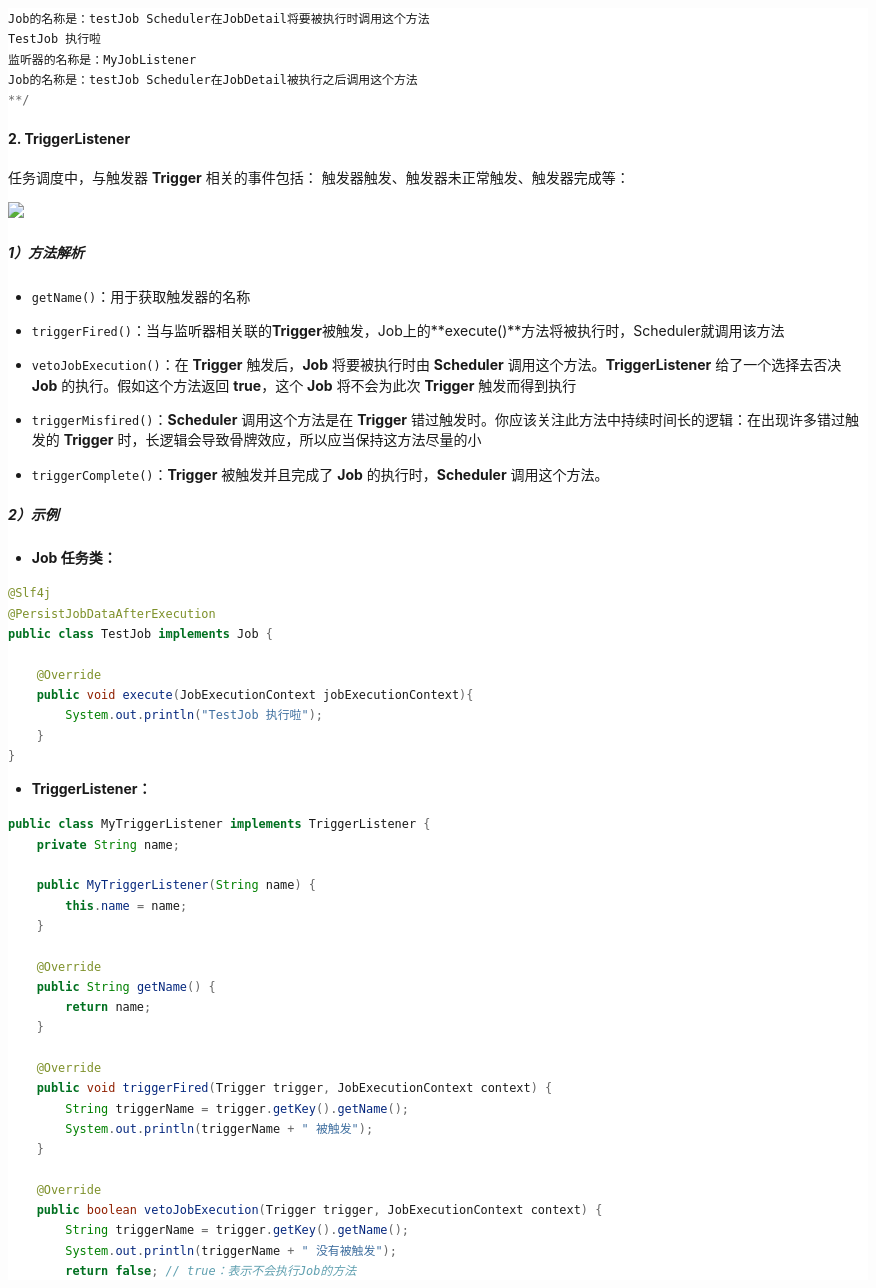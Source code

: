```java
Job的名称是：testJob	Scheduler在JobDetail将要被执行时调用这个方法
TestJob 执行啦
监听器的名称是：MyJobListener
Job的名称是：testJob	Scheduler在JobDetail被执行之后调用这个方法
**/
```

#### 2. TriggerListener

任务调度中，与触发器 **Trigger** 相关的事件包括： 触发器触发、触发器未正常触发、触发器完成等：

![](https://cbuc.top/1605843642120.png)

##### 1）方法解析

- `getName()`：用于获取触发器的名称
-  `triggerFired()`：当与监听器相关联的**Trigger**被触发，Job上的**execute()**方法将被执行时，Scheduler就调用该方法

- `vetoJobExecution()`：在 **Trigger** 触发后，**Job** 将要被执行时由 **Scheduler** 调用这个方法。**TriggerListener** 给了一个选择去否决 **Job** 的执行。假如这个方法返回 **true**，这个 **Job** 将不会为此次 **Trigger** 触发而得到执行

- `triggerMisfired()`：**Scheduler** 调用这个方法是在 **Trigger** 错过触发时。你应该关注此方法中持续时间长的逻辑：在出现许多错过触发的 **Trigger** 时，长逻辑会导致骨牌效应，所以应当保持这方法尽量的小
- `triggerComplete()`：**Trigger** 被触发并且完成了 **Job** 的执行时，**Scheduler** 调用这个方法。

##### 2）示例

- **Job 任务类：**

```java
@Slf4j
@PersistJobDataAfterExecution
public class TestJob implements Job {

    @Override
    public void execute(JobExecutionContext jobExecutionContext){
        System.out.println("TestJob 执行啦");
    }
}
```

- **TriggerListener：**

```java
public class MyTriggerListener implements TriggerListener {
    private String name;

    public MyTriggerListener(String name) {
        this.name = name;
    }

    @Override
    public String getName() {
        return name;
    }

    @Override
    public void triggerFired(Trigger trigger, JobExecutionContext context) {
        String triggerName = trigger.getKey().getName();
        System.out.println(triggerName + " 被触发");
    }

    @Override
    public boolean vetoJobExecution(Trigger trigger, JobExecutionContext context) {
        String triggerName = trigger.getKey().getName();
        System.out.println(triggerName + " 没有被触发");
        return false; // true：表示不会执行Job的方法
```
